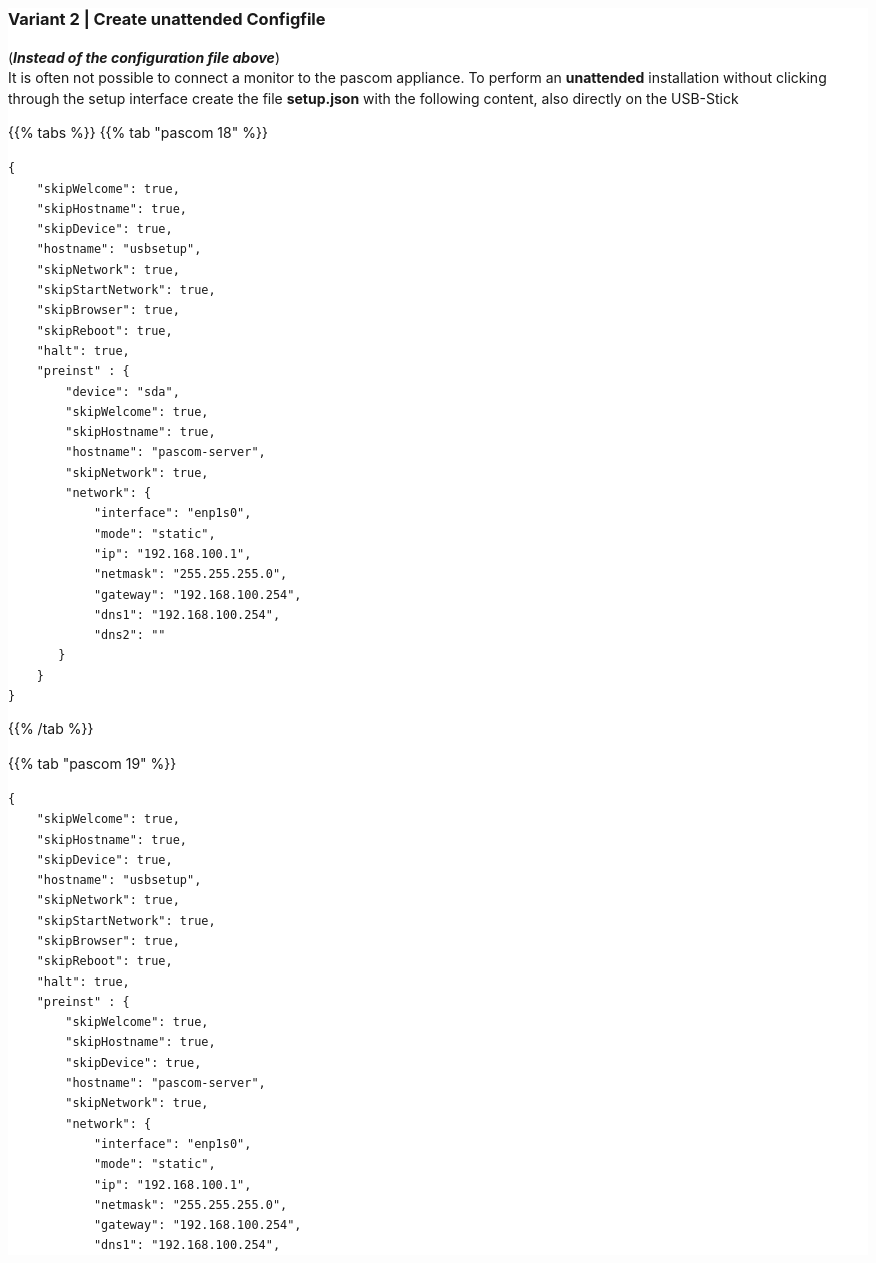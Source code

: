 ### Variant 2 | Create unattended Configfile
(***Instead of the configuration file above***)  
It is often not possible to connect a monitor to the pascom appliance. To perform an **unattended** installation without clicking through the setup interface
create the file **setup.json** with the following content, also directly on the USB-Stick

{{% tabs %}}
{{% tab "pascom 18" %}}
```
{
    "skipWelcome": true,
    "skipHostname": true,
    "skipDevice": true,
    "hostname": "usbsetup",
    "skipNetwork": true,
    "skipStartNetwork": true,
    "skipBrowser": true,
    "skipReboot": true,
    "halt": true,
    "preinst" : {
        "device": "sda",
        "skipWelcome": true,
        "skipHostname": true,
        "hostname": "pascom-server",
        "skipNetwork": true,
        "network": {
            "interface": "enp1s0",
            "mode": "static",
            "ip": "192.168.100.1",
            "netmask": "255.255.255.0",
            "gateway": "192.168.100.254",
            "dns1": "192.168.100.254",
            "dns2": ""
       }
    }
}
```
{{% /tab %}}

{{% tab "pascom 19" %}}
```
{
    "skipWelcome": true,
    "skipHostname": true,
    "skipDevice": true,
    "hostname": "usbsetup",
    "skipNetwork": true,
    "skipStartNetwork": true,
    "skipBrowser": true,
    "skipReboot": true,
    "halt": true,
    "preinst" : {
        "skipWelcome": true,
        "skipHostname": true,
        "skipDevice": true,
        "hostname": "pascom-server",
        "skipNetwork": true,
        "network": {
            "interface": "enp1s0",
            "mode": "static",
            "ip": "192.168.100.1",
            "netmask": "255.255.255.0",
            "gateway": "192.168.100.254",
            "dns1": "192.168.100.254",
```